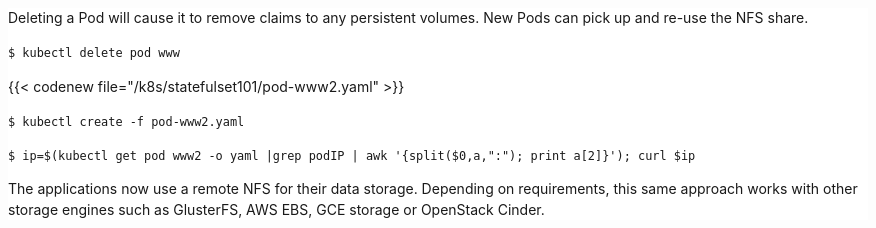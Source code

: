 Deleting a Pod will cause it to remove claims to any persistent volumes. New Pods can pick up and re-use the NFS share.

```
$ kubectl delete pod www
```
{{< codenew file="/k8s/statefulset101/pod-www2.yaml" >}}

```
$ kubectl create -f pod-www2.yaml
```

```
$ ip=$(kubectl get pod www2 -o yaml |grep podIP | awk '{split($0,a,":"); print a[2]}'); curl $ip
```

The applications now use a remote NFS for their data storage. Depending on requirements, this same approach works with other storage engines such as GlusterFS, AWS EBS, GCE storage or OpenStack Cinder.
